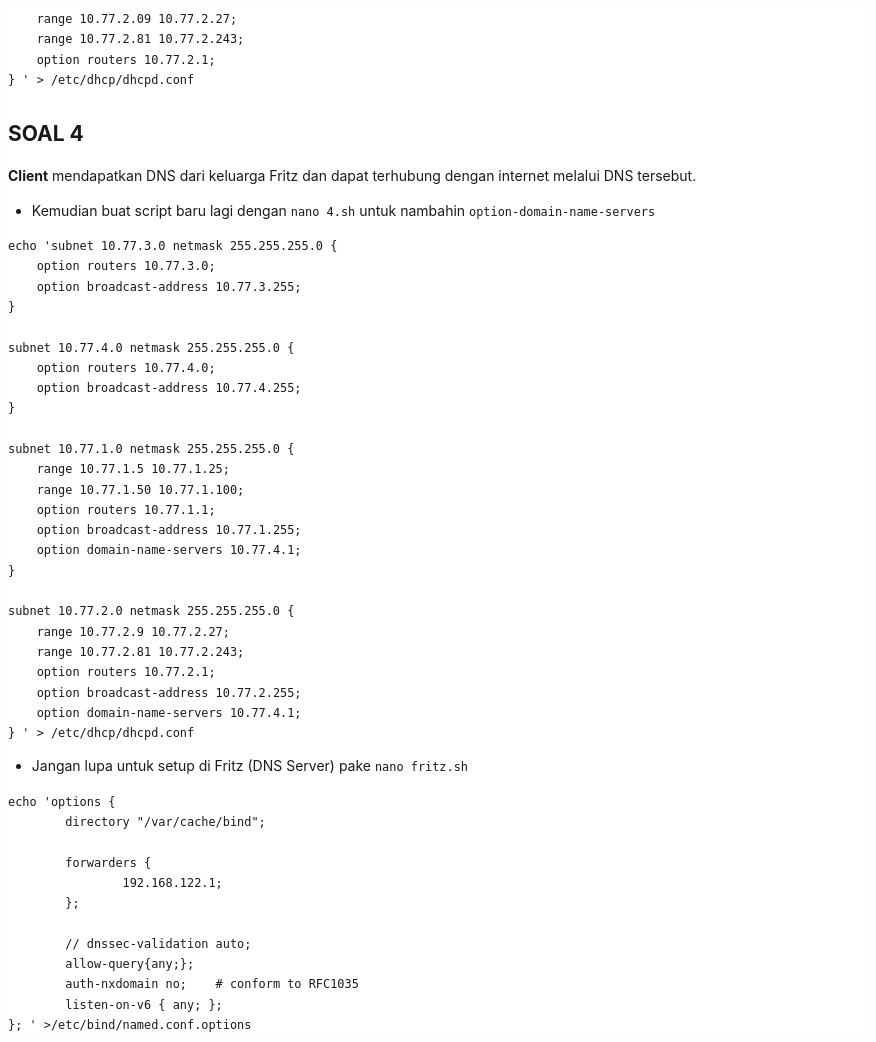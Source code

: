 ```
    range 10.77.2.09 10.77.2.27;
    range 10.77.2.81 10.77.2.243;
    option routers 10.77.2.1;
} ' > /etc/dhcp/dhcpd.conf
```

## SOAL 4

**Client** mendapatkan DNS dari keluarga Fritz dan dapat terhubung dengan internet melalui DNS tersebut.

- Kemudian buat script baru lagi dengan `nano 4.sh` untuk nambahin `option-domain-name-servers`

```
echo 'subnet 10.77.3.0 netmask 255.255.255.0 {
    option routers 10.77.3.0;
    option broadcast-address 10.77.3.255;
}

subnet 10.77.4.0 netmask 255.255.255.0 {
    option routers 10.77.4.0;
    option broadcast-address 10.77.4.255;
}

subnet 10.77.1.0 netmask 255.255.255.0 {
    range 10.77.1.5 10.77.1.25;
    range 10.77.1.50 10.77.1.100;
    option routers 10.77.1.1;
    option broadcast-address 10.77.1.255;
    option domain-name-servers 10.77.4.1;
}

subnet 10.77.2.0 netmask 255.255.255.0 {
    range 10.77.2.9 10.77.2.27;
    range 10.77.2.81 10.77.2.243;
    option routers 10.77.2.1;
    option broadcast-address 10.77.2.255;
    option domain-name-servers 10.77.4.1;
} ' > /etc/dhcp/dhcpd.conf
```

- Jangan lupa untuk setup di Fritz (DNS Server) pake `nano fritz.sh`

```
echo 'options {
        directory "/var/cache/bind";

        forwarders {
                192.168.122.1;
        };

        // dnssec-validation auto;
        allow-query{any;};
        auth-nxdomain no;    # conform to RFC1035
        listen-on-v6 { any; };
}; ' >/etc/bind/named.conf.options
```
